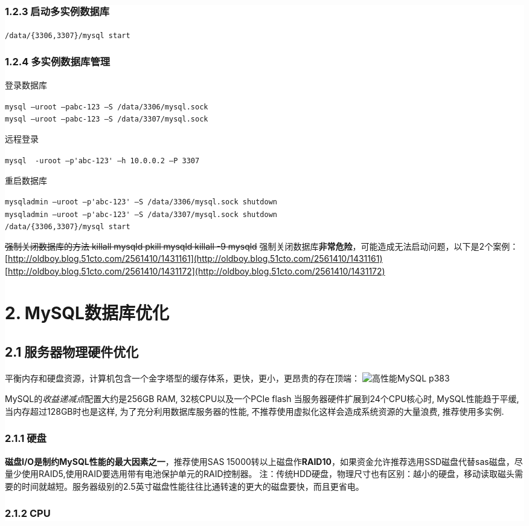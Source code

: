 ### 1.2.3 启动多实例数据库

```
/data/{3306,3307}/mysql start
```

### 1.2.4 多实例数据库管理

登录数据库

```
mysql –uroot –pabc-123 –S /data/3306/mysql.sock 
mysql –uroot –pabc-123 –S /data/3307/mysql.sock
```

远程登录

```
mysql  -uroot –p'abc-123' –h 10.0.0.2 –P 3307
```

重启数据库

```
mysqladmin –uroot –p'abc-123' –S /data/3306/mysql.sock shutdown
mysqladmin –uroot –p'abc-123' –S /data/3307/mysql.sock shutdown
/data/{3306,3307}/mysql start
```

~~强制关闭数据库的方法
killall mysqld
pkill mysqld
killall -9 mysqld~~
强制关闭数据库**非常危险**，可能造成无法启动问题，以下是2个案例：
[http://oldboy.blog.51cto.com/2561410/1431161](http://oldboy.blog.51cto.com/2561410/1431161)
[http://oldboy.blog.51cto.com/2561410/1431172](http://oldboy.blog.51cto.com/2561410/1431172)


# 2. MySQL数据库优化

## 2.1 服务器物理硬件优化

平衡内存和硬盘资源，计算机包含一个金字塔型的缓存体系，更快，更小，更昂贵的存在顶端：
![高性能MySQL p383](./1468293150317.png)

MySQL的*收益递减点*配置大约是256GB RAM, 32核CPU以及一个PCIe flash
当服务器硬件扩展到24个CPU核心时, MySQL性能趋于平缓, 当内存超过128GB时也是这样, 为了充分利用数据库服务器的性能, 不推荐使用虚拟化这样会造成系统资源的大量浪费, 推荐使用多实例. 

### 2.1.1 硬盘

**磁盘I/O是制约MySQL性能的最大因素之一**，推荐使用SAS 15000转以上磁盘作**RAID10**，如果资金允许推荐选用SSD磁盘代替sas磁盘，尽量少使用RAID5,使用RAID要选用带有电池保护单元的RAID控制器。
注：传统HDD硬盘，物理尺寸也有区别：越小的硬盘，移动读取磁头需要的时间就越短。服务器级别的2.5英寸磁盘性能往往比通转速的更大的磁盘要快，而且更省电。

### 2.1.2 CPU
